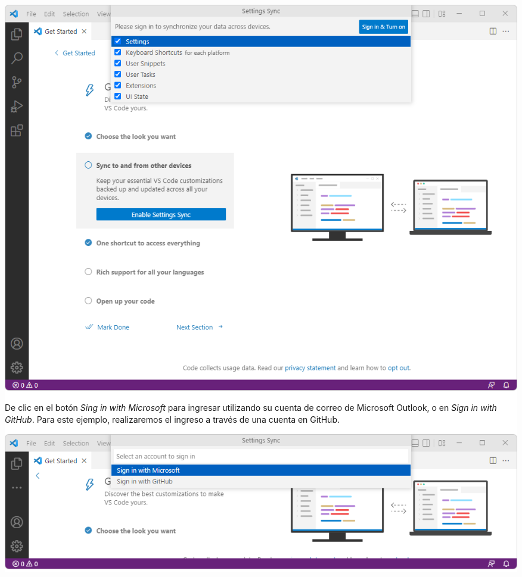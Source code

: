 ![R.TeachingResearchGuide](Screenshot/VSCodeEnableSettingsSync.png)

De clic en el botón _Sing in with Microsoft_ para ingresar utilizando su cuenta de correo de Microsoft Outlook, o en _Sign in with GitHub_. Para este ejemplo, realizaremos el ingreso a través de una cuenta en GitHub.

![R.TeachingResearchGuide](Screenshot/VSCodeEnableSettingsSyncLogin.png)
